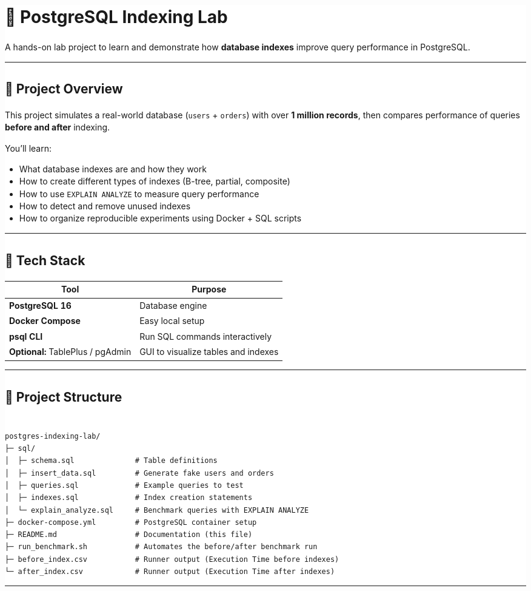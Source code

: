 # 🧠 PostgreSQL Indexing Lab

A hands-on lab project to learn and demonstrate how **database indexes** improve query performance in PostgreSQL.

---

## 🚀 Project Overview

This project simulates a real-world database (`users` + `orders`) with over **1 million records**, then compares performance of queries **before and after** indexing.

You’ll learn:

- What database indexes are and how they work
- How to create different types of indexes (B-tree, partial, composite)
- How to use `EXPLAIN ANALYZE` to measure query performance
- How to detect and remove unused indexes
- How to organize reproducible experiments using Docker + SQL scripts

---

## 🧰 Tech Stack

| Tool                              | Purpose                             |
| --------------------------------- | ----------------------------------- |
| **PostgreSQL 16**                 | Database engine                     |
| **Docker Compose**                | Easy local setup                    |
| **psql CLI**                      | Run SQL commands interactively      |
| **Optional:** TablePlus / pgAdmin | GUI to visualize tables and indexes |

---

## 📁 Project Structure

```

postgres-indexing-lab/
├─ sql/
│  ├─ schema.sql              # Table definitions
│  ├─ insert_data.sql         # Generate fake users and orders
│  ├─ queries.sql             # Example queries to test
│  ├─ indexes.sql             # Index creation statements
│  └─ explain_analyze.sql     # Benchmark queries with EXPLAIN ANALYZE
├─ docker-compose.yml         # PostgreSQL container setup
├─ README.md                  # Documentation (this file)
├─ run_benchmark.sh           # Automates the before/after benchmark run
├─ before_index.csv           # Runner output (Execution Time before indexes)
└─ after_index.csv            # Runner output (Execution Time after indexes)

```

---
